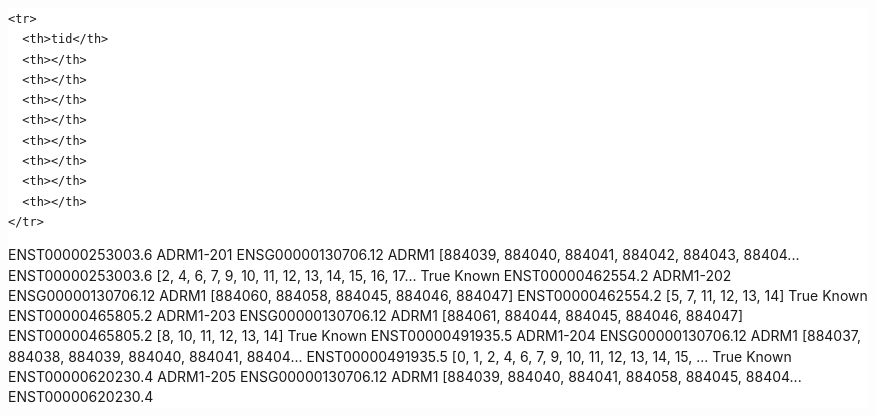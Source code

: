     <tr>
      <th>tid</th>
      <th></th>
      <th></th>
      <th></th>
      <th></th>
      <th></th>
      <th></th>
      <th></th>
      <th></th>
    </tr>
  </thead>
  <tbody>
    <tr>
      <th>ENST00000253003.6</th>
      <td>ADRM1-201</td>
      <td>ENSG00000130706.12</td>
      <td>ADRM1</td>
      <td>[884039, 884040, 884041, 884042, 884043, 88404...</td>
      <td>ENST00000253003.6</td>
      <td>[2, 4, 6, 7, 9, 10, 11, 12, 13, 14, 15, 16, 17...</td>
      <td>True</td>
      <td>Known</td>
    </tr>
    <tr>
      <th>ENST00000462554.2</th>
      <td>ADRM1-202</td>
      <td>ENSG00000130706.12</td>
      <td>ADRM1</td>
      <td>[884060, 884058, 884045, 884046, 884047]</td>
      <td>ENST00000462554.2</td>
      <td>[5, 7, 11, 12, 13, 14]</td>
      <td>True</td>
      <td>Known</td>
    </tr>
    <tr>
      <th>ENST00000465805.2</th>
      <td>ADRM1-203</td>
      <td>ENSG00000130706.12</td>
      <td>ADRM1</td>
      <td>[884061, 884044, 884045, 884046, 884047]</td>
      <td>ENST00000465805.2</td>
      <td>[8, 10, 11, 12, 13, 14]</td>
      <td>True</td>
      <td>Known</td>
    </tr>
    <tr>
      <th>ENST00000491935.5</th>
      <td>ADRM1-204</td>
      <td>ENSG00000130706.12</td>
      <td>ADRM1</td>
      <td>[884037, 884038, 884039, 884040, 884041, 88404...</td>
      <td>ENST00000491935.5</td>
      <td>[0, 1, 2, 4, 6, 7, 9, 10, 11, 12, 13, 14, 15, ...</td>
      <td>True</td>
      <td>Known</td>
    </tr>
    <tr>
      <th>ENST00000620230.4</th>
      <td>ADRM1-205</td>
      <td>ENSG00000130706.12</td>
      <td>ADRM1</td>
      <td>[884039, 884040, 884041, 884058, 884045, 88404...</td>
      <td>ENST00000620230.4</td>